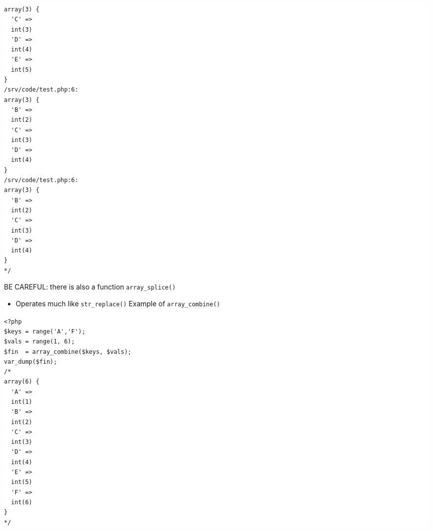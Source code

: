 ```
array(3) {
  'C' =>
  int(3)
  'D' =>
  int(4)
  'E' =>
  int(5)
}
/srv/code/test.php:6:
array(3) {
  'B' =>
  int(2)
  'C' =>
  int(3)
  'D' =>
  int(4)
}
/srv/code/test.php:6:
array(3) {
  'B' =>
  int(2)
  'C' =>
  int(3)
  'D' =>
  int(4)
}
*/
```
BE CAREFUL: there is also a function `array_splice()`
* Operates much like `str_replace()`
Example of `array_combine()`
```
<?php
$keys = range('A','F');
$vals = range(1, 6);
$fin  = array_combine($keys, $vals);
var_dump($fin);
/*
array(6) {
  'A' =>
  int(1)
  'B' =>
  int(2)
  'C' =>
  int(3)
  'D' =>
  int(4)
  'E' =>
  int(5)
  'F' =>
  int(6)
}
*/
```
